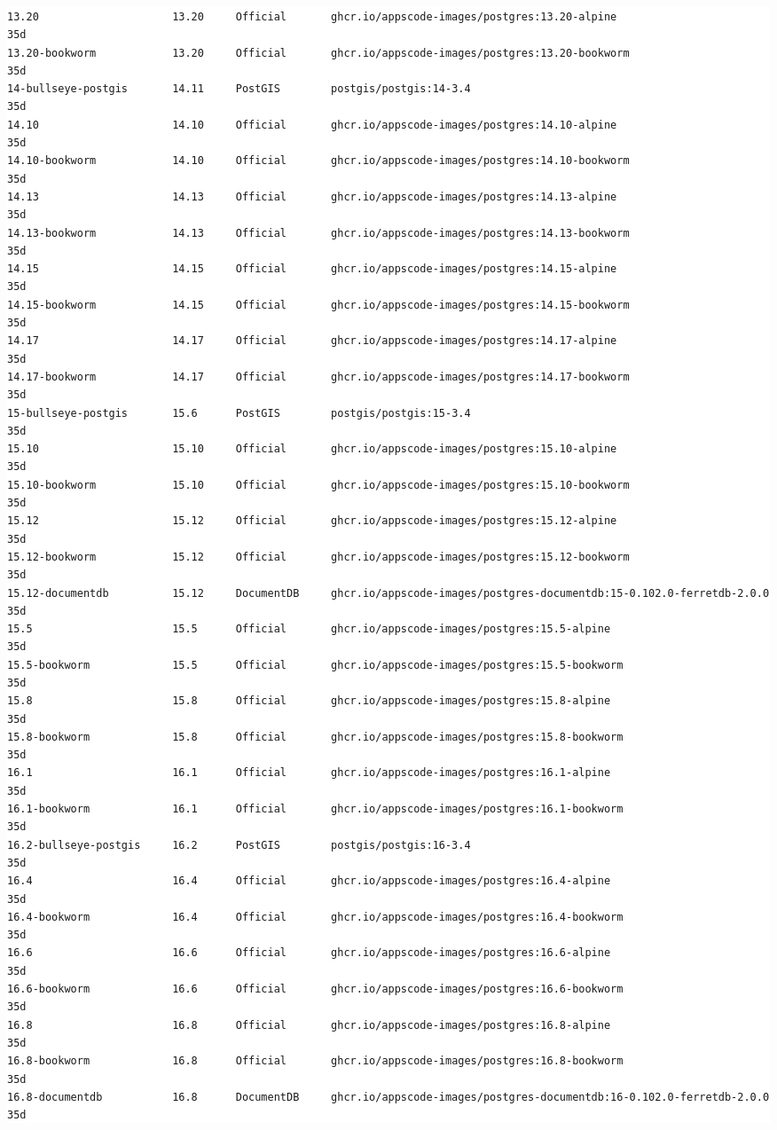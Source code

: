```bash
13.20                     13.20     Official       ghcr.io/appscode-images/postgres:13.20-alpine                                        35d
13.20-bookworm            13.20     Official       ghcr.io/appscode-images/postgres:13.20-bookworm                                      35d
14-bullseye-postgis       14.11     PostGIS        postgis/postgis:14-3.4                                                               35d
14.10                     14.10     Official       ghcr.io/appscode-images/postgres:14.10-alpine                                        35d
14.10-bookworm            14.10     Official       ghcr.io/appscode-images/postgres:14.10-bookworm                                      35d
14.13                     14.13     Official       ghcr.io/appscode-images/postgres:14.13-alpine                                        35d
14.13-bookworm            14.13     Official       ghcr.io/appscode-images/postgres:14.13-bookworm                                      35d
14.15                     14.15     Official       ghcr.io/appscode-images/postgres:14.15-alpine                                        35d
14.15-bookworm            14.15     Official       ghcr.io/appscode-images/postgres:14.15-bookworm                                      35d
14.17                     14.17     Official       ghcr.io/appscode-images/postgres:14.17-alpine                                        35d
14.17-bookworm            14.17     Official       ghcr.io/appscode-images/postgres:14.17-bookworm                                      35d
15-bullseye-postgis       15.6      PostGIS        postgis/postgis:15-3.4                                                               35d
15.10                     15.10     Official       ghcr.io/appscode-images/postgres:15.10-alpine                                        35d
15.10-bookworm            15.10     Official       ghcr.io/appscode-images/postgres:15.10-bookworm                                      35d
15.12                     15.12     Official       ghcr.io/appscode-images/postgres:15.12-alpine                                        35d
15.12-bookworm            15.12     Official       ghcr.io/appscode-images/postgres:15.12-bookworm                                      35d
15.12-documentdb          15.12     DocumentDB     ghcr.io/appscode-images/postgres-documentdb:15-0.102.0-ferretdb-2.0.0                35d
15.5                      15.5      Official       ghcr.io/appscode-images/postgres:15.5-alpine                                         35d
15.5-bookworm             15.5      Official       ghcr.io/appscode-images/postgres:15.5-bookworm                                       35d
15.8                      15.8      Official       ghcr.io/appscode-images/postgres:15.8-alpine                                         35d
15.8-bookworm             15.8      Official       ghcr.io/appscode-images/postgres:15.8-bookworm                                       35d
16.1                      16.1      Official       ghcr.io/appscode-images/postgres:16.1-alpine                                         35d
16.1-bookworm             16.1      Official       ghcr.io/appscode-images/postgres:16.1-bookworm                                       35d
16.2-bullseye-postgis     16.2      PostGIS        postgis/postgis:16-3.4                                                               35d
16.4                      16.4      Official       ghcr.io/appscode-images/postgres:16.4-alpine                                         35d
16.4-bookworm             16.4      Official       ghcr.io/appscode-images/postgres:16.4-bookworm                                       35d
16.6                      16.6      Official       ghcr.io/appscode-images/postgres:16.6-alpine                                         35d
16.6-bookworm             16.6      Official       ghcr.io/appscode-images/postgres:16.6-bookworm                                       35d
16.8                      16.8      Official       ghcr.io/appscode-images/postgres:16.8-alpine                                         35d
16.8-bookworm             16.8      Official       ghcr.io/appscode-images/postgres:16.8-bookworm                                       35d
16.8-documentdb           16.8      DocumentDB     ghcr.io/appscode-images/postgres-documentdb:16-0.102.0-ferretdb-2.0.0                35d
```